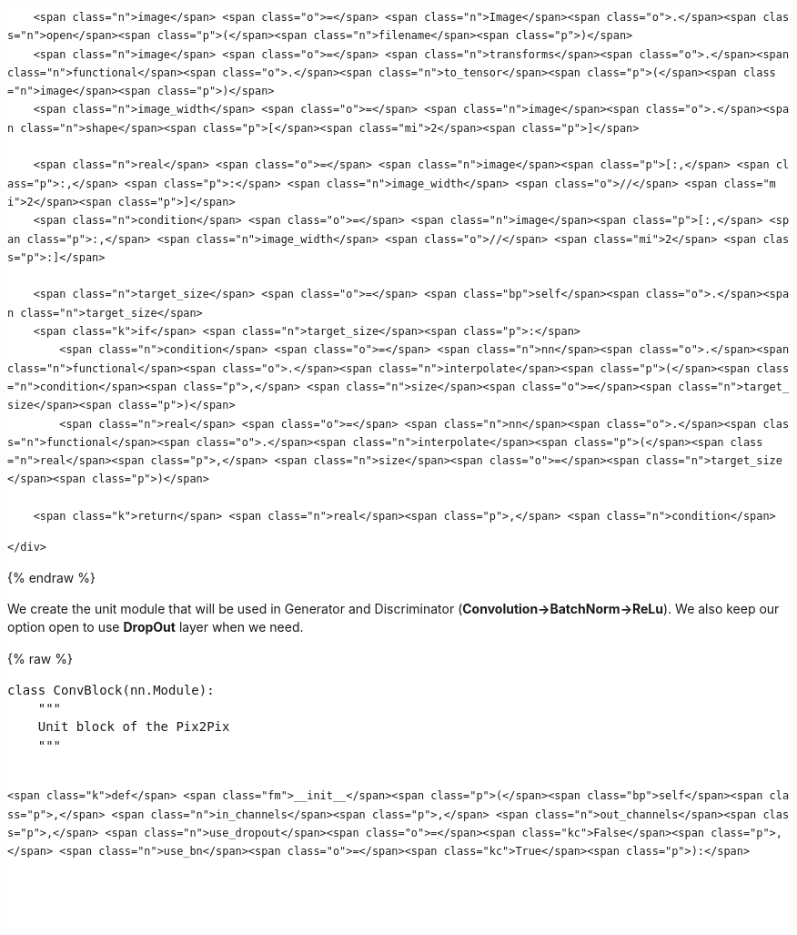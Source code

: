         <span class="n">image</span> <span class="o">=</span> <span class="n">Image</span><span class="o">.</span><span class="n">open</span><span class="p">(</span><span class="n">filename</span><span class="p">)</span>
        <span class="n">image</span> <span class="o">=</span> <span class="n">transforms</span><span class="o">.</span><span class="n">functional</span><span class="o">.</span><span class="n">to_tensor</span><span class="p">(</span><span class="n">image</span><span class="p">)</span>
        <span class="n">image_width</span> <span class="o">=</span> <span class="n">image</span><span class="o">.</span><span class="n">shape</span><span class="p">[</span><span class="mi">2</span><span class="p">]</span>

        <span class="n">real</span> <span class="o">=</span> <span class="n">image</span><span class="p">[:,</span> <span class="p">:,</span> <span class="p">:</span> <span class="n">image_width</span> <span class="o">//</span> <span class="mi">2</span><span class="p">]</span>
        <span class="n">condition</span> <span class="o">=</span> <span class="n">image</span><span class="p">[:,</span> <span class="p">:,</span> <span class="n">image_width</span> <span class="o">//</span> <span class="mi">2</span> <span class="p">:]</span>

        <span class="n">target_size</span> <span class="o">=</span> <span class="bp">self</span><span class="o">.</span><span class="n">target_size</span>
        <span class="k">if</span> <span class="n">target_size</span><span class="p">:</span>
            <span class="n">condition</span> <span class="o">=</span> <span class="n">nn</span><span class="o">.</span><span class="n">functional</span><span class="o">.</span><span class="n">interpolate</span><span class="p">(</span><span class="n">condition</span><span class="p">,</span> <span class="n">size</span><span class="o">=</span><span class="n">target_size</span><span class="p">)</span>
            <span class="n">real</span> <span class="o">=</span> <span class="n">nn</span><span class="o">.</span><span class="n">functional</span><span class="o">.</span><span class="n">interpolate</span><span class="p">(</span><span class="n">real</span><span class="p">,</span> <span class="n">size</span><span class="o">=</span><span class="n">target_size</span><span class="p">)</span>

        <span class="k">return</span> <span class="n">real</span><span class="p">,</span> <span class="n">condition</span>
</pre></div>

    </div>
</div>
</div>

</div>
    {% endraw %}

<div class="cell border-box-sizing text_cell rendered"><div class="inner_cell">
<div class="text_cell_render border-box-sizing rendered_html">
<p>We create the unit module that will be used in Generator and Discriminator (<strong>Convolution-&gt;BatchNorm-&gt;ReLu</strong>). We also keep our option open to use <strong>DropOut</strong> layer when we need.</p>

</div>
</div>
</div>
    {% raw %}
    
<div class="cell border-box-sizing code_cell rendered">
<div class="input">

<div class="inner_cell">
    <div class="input_area">
<div class=" highlight hl-ipython3"><pre><span></span><span class="k">class</span> <span class="nc">ConvBlock</span><span class="p">(</span><span class="n">nn</span><span class="o">.</span><span class="n">Module</span><span class="p">):</span>
    <span class="sd">&quot;&quot;&quot;</span>
<span class="sd">    Unit block of the Pix2Pix</span>
<span class="sd">    &quot;&quot;&quot;</span>

    <span class="k">def</span> <span class="fm">__init__</span><span class="p">(</span><span class="bp">self</span><span class="p">,</span> <span class="n">in_channels</span><span class="p">,</span> <span class="n">out_channels</span><span class="p">,</span> <span class="n">use_dropout</span><span class="o">=</span><span class="kc">False</span><span class="p">,</span> <span class="n">use_bn</span><span class="o">=</span><span class="kc">True</span><span class="p">):</span>